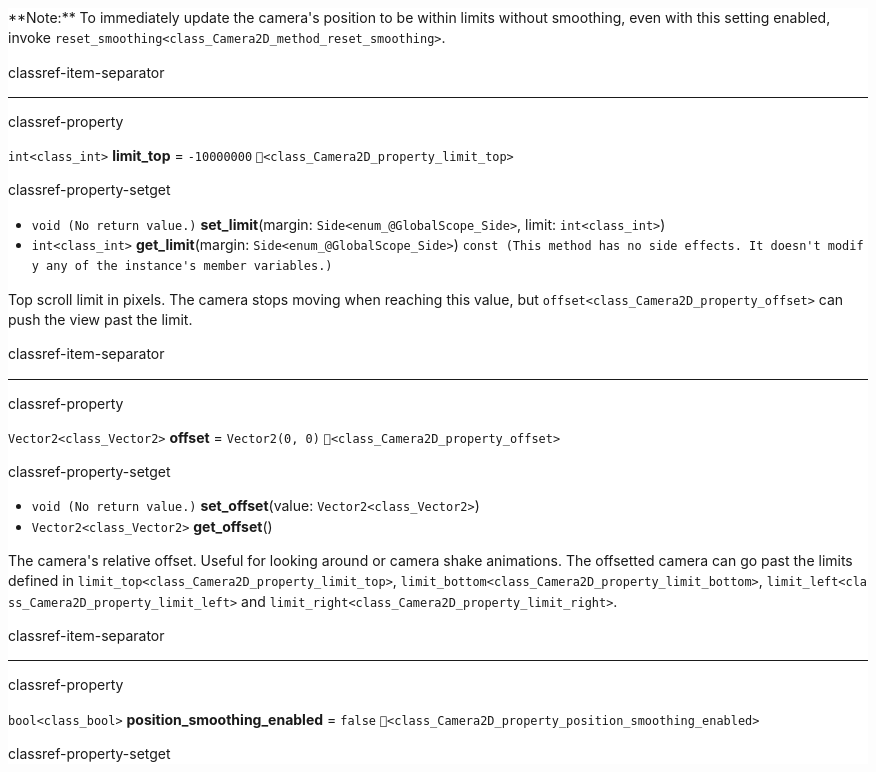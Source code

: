 \*\*Note:\*\* To immediately update the camera's position to be within
limits without smoothing, even with this setting enabled, invoke
`reset_smoothing<class_Camera2D_method_reset_smoothing>`.

classref-item-separator

------------------------------------------------------------------------

classref-property

`int<class_int>` **limit\_top** = `-10000000`
`🔗<class_Camera2D_property_limit_top>`

classref-property-setget

-   `void (No return value.)` **set\_limit**(margin:
    `Side<enum_@GlobalScope_Side>`, limit: `int<class_int>`)
-   `int<class_int>` **get\_limit**(margin:
    `Side<enum_@GlobalScope_Side>`)
    `const (This method has no side effects. It doesn't modify any of the instance's member variables.)`

Top scroll limit in pixels. The camera stops moving when reaching this
value, but `offset<class_Camera2D_property_offset>` can push the view
past the limit.

classref-item-separator

------------------------------------------------------------------------

classref-property

`Vector2<class_Vector2>` **offset** = `Vector2(0, 0)`
`🔗<class_Camera2D_property_offset>`

classref-property-setget

-   `void (No return value.)` **set\_offset**(value:
    `Vector2<class_Vector2>`)
-   `Vector2<class_Vector2>` **get\_offset**()

The camera's relative offset. Useful for looking around or camera shake
animations. The offsetted camera can go past the limits defined in
`limit_top<class_Camera2D_property_limit_top>`,
`limit_bottom<class_Camera2D_property_limit_bottom>`,
`limit_left<class_Camera2D_property_limit_left>` and
`limit_right<class_Camera2D_property_limit_right>`.

classref-item-separator

------------------------------------------------------------------------

classref-property

`bool<class_bool>` **position\_smoothing\_enabled** = `false`
`🔗<class_Camera2D_property_position_smoothing_enabled>`

classref-property-setget
